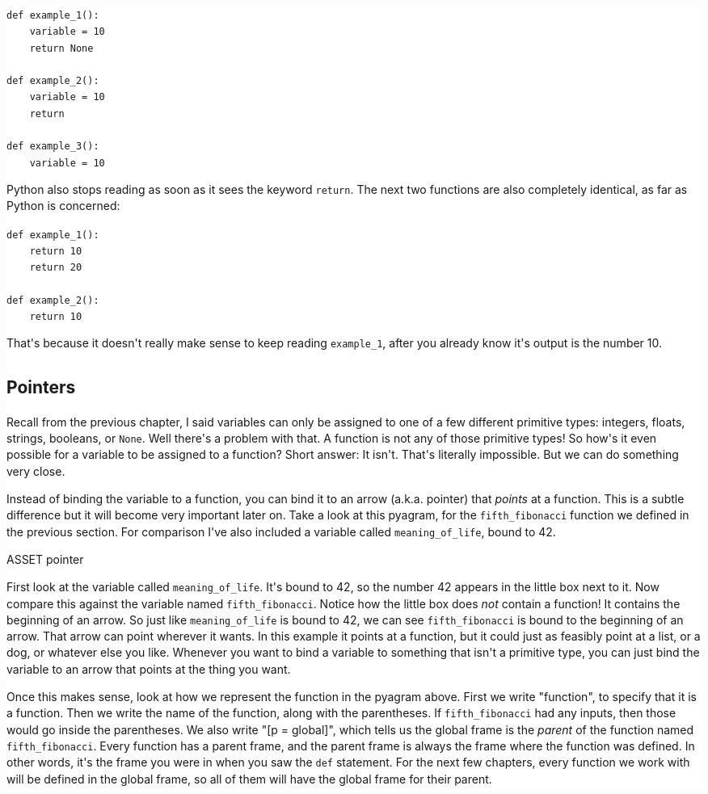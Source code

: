```
def example_1():
    variable = 10
    return None

def example_2():
    variable = 10
    return

def example_3():
    variable = 10
```

Python also stops reading as soon as it sees the keyword `return`. The next two functions are also completely identical, as far as Python is concerned:

```
def example_1():
    return 10
	return 20

def example_2():
    return 10
```

That's because it doesn't really make sense to keep reading `example_1`, after you already know it's output is the number 10.

## Pointers

Recall from the previous chapter, I said variables can only be assigned to one of a few different primitive types: integers, floats, strings, booleans, or `None`. Well there's a problem with that. A function is not any of those primitive types! So how's it even possible for a variable to be assigned to a function? Short answer: It isn't. That's literally impossible. But we can do something very close.

Instead of binding the variable to a function, you can bind it to an arrow (a.k.a. pointer) that _points_ at a function. This is a subtle difference but it will become very important later on. Take a look at this pyagram, for the `fifth_fibonacci` function we defined in the previous section. For comparison I've also included a variable called `meaning_of_life`, bound to 42.

ASSET pointer

First look at the variable called `meaning_of_life`. It's bound to 42, so the number 42 appears in the little box next to it. Now compare this against the variable named `fifth_fibonacci`. Notice how the little box does _not_ contain a function! It contains the beginning of an arrow. So just like `meaning_of_life` is bound to 42, we can see `fifth_fibonacci` is bound to the beginning of an arrow. That arrow can point wherever it wants. In this example it points at a function, but it could just as feasibly point at a list, or a dog, or whatever else you like. Whenever you want to bind a variable to something that isn't a primitive type, you can just bind the variable to an arrow that points at the thing you want.

Once this makes sense, look at how we represent the function in the pyagram above. First we write "function", to specify that it is a function. Then we write the name of the function, along with the parentheses. If `fifth_fibonacci` had any inputs, then those would go inside the parentheses. We also write "[p = global]", which tells us the global frame is the _parent_ of the function named `fifth_fibonacci`. Every function has a parent frame, and the parent frame is always the frame where the function was defined. In other words, it's the frame you were in when you saw the `def` statement. For the next few chapters, every function we work with will be defined in the global frame, so all of them will have the global frame for their parent.
